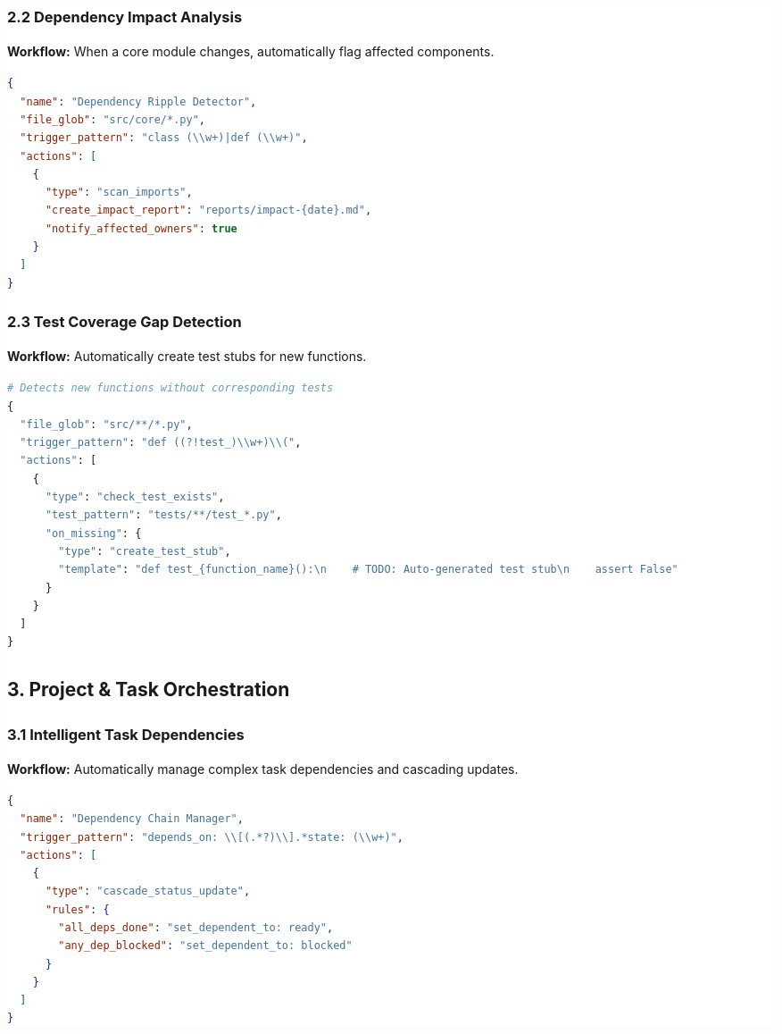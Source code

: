 ### 2.2 Dependency Impact Analysis
**Workflow:** When a core module changes, automatically flag affected components.

```json
{
  "name": "Dependency Ripple Detector",
  "file_glob": "src/core/*.py",
  "trigger_pattern": "class (\\w+)|def (\\w+)",
  "actions": [
    {
      "type": "scan_imports",
      "create_impact_report": "reports/impact-{date}.md",
      "notify_affected_owners": true
    }
  ]
}
```

### 2.3 Test Coverage Gap Detection
**Workflow:** Automatically create test stubs for new functions.

```python
# Detects new functions without corresponding tests
{
  "file_glob": "src/**/*.py",
  "trigger_pattern": "def ((?!test_)\\w+)\\(",
  "actions": [
    {
      "type": "check_test_exists",
      "test_pattern": "tests/**/test_*.py",
      "on_missing": {
        "type": "create_test_stub",
        "template": "def test_{function_name}():\n    # TODO: Auto-generated test stub\n    assert False"
      }
    }
  ]
}
```

## 3. Project & Task Orchestration

### 3.1 Intelligent Task Dependencies
**Workflow:** Automatically manage complex task dependencies and cascading updates.

```json
{
  "name": "Dependency Chain Manager",
  "trigger_pattern": "depends_on: \\[(.*?)\\].*state: (\\w+)",
  "actions": [
    {
      "type": "cascade_status_update",
      "rules": {
        "all_deps_done": "set_dependent_to: ready",
        "any_dep_blocked": "set_dependent_to: blocked"
      }
    }
  ]
}
```

